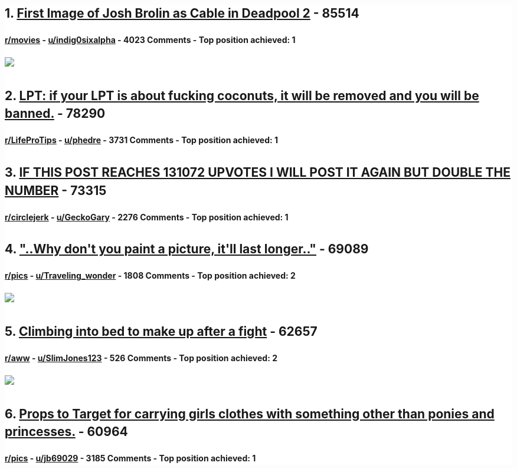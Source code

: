 ## 1. [First Image of Josh Brolin as Cable in Deadpool 2](http://reddit.com/r/movies/comments/6s68f5/first_image_of_josh_brolin_as_cable_in_deadpool_2/) - 85514
#### [r/movies](http://reddit.com/r/movies) - [u/indig0sixalpha](http://reddit.com/u/indig0sixalpha) - 4023 Comments - Top position achieved: 1

<a href="https://i.redd.it/pihzcon43cez.jpg"><img src="https://b.thumbs.redditmedia.com/VrAdubNjo0fR_-YaK_dU15CB5B5GagxraZqIaWEvhNc.jpg"></img></a>

## 2. [LPT: if your LPT is about fucking coconuts, it will be removed and you will be banned.](http://reddit.com/r/LifeProTips/comments/6s7ln1/lpt_if_your_lpt_is_about_fucking_coconuts_it_will/) - 78290
#### [r/LifeProTips](http://reddit.com/r/LifeProTips) - [u/phedre](http://reddit.com/u/phedre) - 3731 Comments - Top position achieved: 1

## 3. [IF THIS POST REACHES 131072 UPVOTES I WILL POST IT AGAIN BUT DOUBLE THE NUMBER](http://reddit.com/r/circlejerk/comments/6s6nyc/if_this_post_reaches_131072_upvotes_i_will_post/) - 73315
#### [r/circlejerk](http://reddit.com/r/circlejerk) - [u/GeckoGary](http://reddit.com/u/GeckoGary) - 2276 Comments - Top position achieved: 1

## 4. ["..Why don't you paint a picture, it'll last longer.."](http://reddit.com/r/pics/comments/6s7qb1/why_dont_you_paint_a_picture_itll_last_longer/) - 69089
#### [r/pics](http://reddit.com/r/pics) - [u/Traveling_wonder](http://reddit.com/u/Traveling_wonder) - 1808 Comments - Top position achieved: 2

<a href="http://i.imgur.com/HmYmt1I.jpg"><img src="https://b.thumbs.redditmedia.com/RRG4NoxBbmGioGaY-a1gKHjtT-EmCLmyztIXiItwr0U.jpg"></img></a>

## 5. [Climbing into bed to make up after a fight](http://reddit.com/r/aww/comments/6s5feu/climbing_into_bed_to_make_up_after_a_fight/) - 62657
#### [r/aww](http://reddit.com/r/aww) - [u/SlimJones123](http://reddit.com/u/SlimJones123) - 526 Comments - Top position achieved: 2

<a href="http://i.imgur.com/R63wMpN.gifv"><img src="https://b.thumbs.redditmedia.com/FUs77vrSwnQjhfqZmoM76JCKGs91-9hB1p0FlbIV9-U.jpg"></img></a>

## 6. [Props to Target for carrying girls clothes with something other than ponies and princesses.](http://reddit.com/r/pics/comments/6s5q40/props_to_target_for_carrying_girls_clothes_with/) - 60964
#### [r/pics](http://reddit.com/r/pics) - [u/jb69029](http://reddit.com/u/jb69029) - 3185 Comments - Top position achieved: 1
